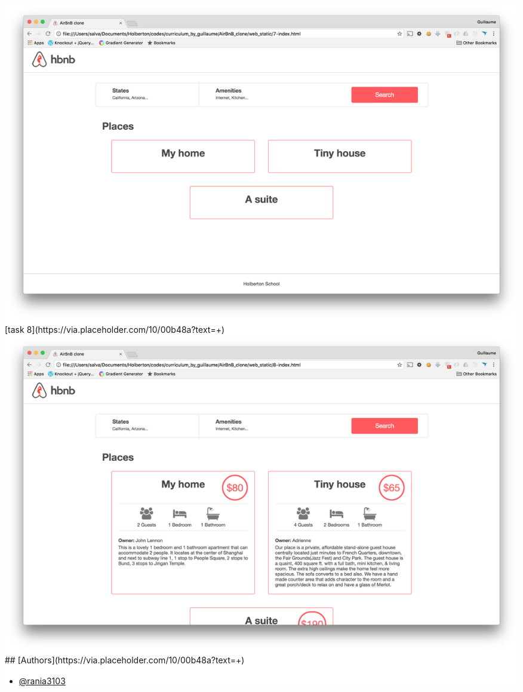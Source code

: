   <img src="images/task7.png" width="100%">
</div>
[task 8](https://via.placeholder.com/10/00b48a?text=+)
<div align="center">
  <img src="images/task8.png" width="100%">
</div>
## [Authors](https://via.placeholder.com/10/00b48a?text=+)

- [@rania3103](https://www.github.com/rania3103)
